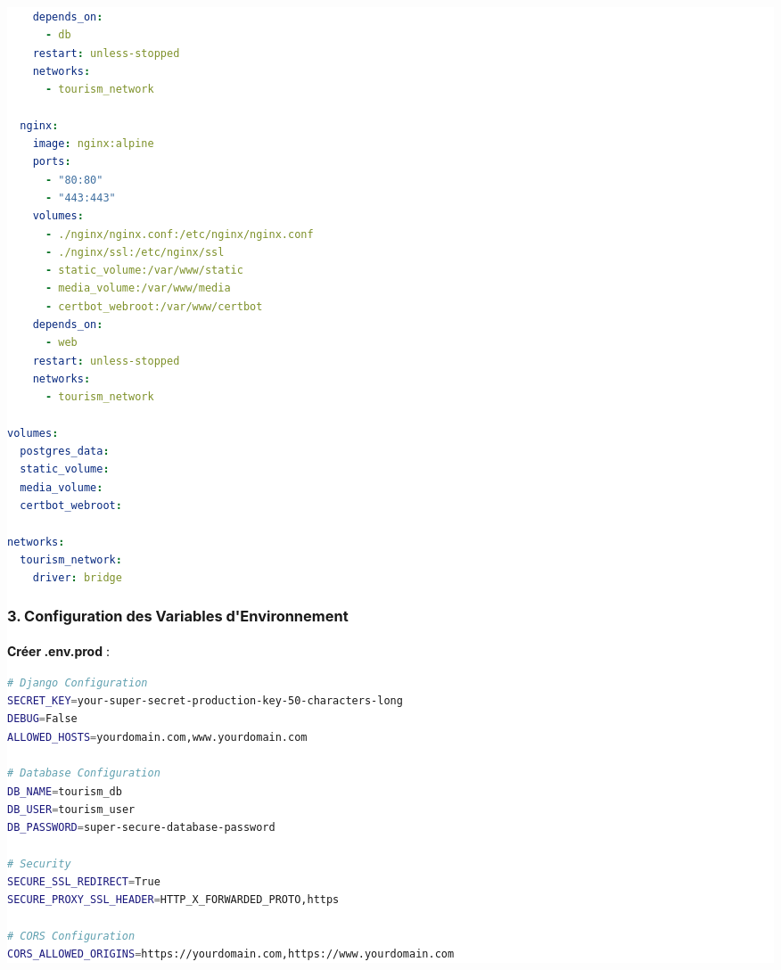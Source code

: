 ```yaml
    depends_on:
      - db
    restart: unless-stopped
    networks:
      - tourism_network

  nginx:
    image: nginx:alpine
    ports:
      - "80:80"
      - "443:443"
    volumes:
      - ./nginx/nginx.conf:/etc/nginx/nginx.conf
      - ./nginx/ssl:/etc/nginx/ssl
      - static_volume:/var/www/static
      - media_volume:/var/www/media
      - certbot_webroot:/var/www/certbot
    depends_on:
      - web
    restart: unless-stopped
    networks:
      - tourism_network

volumes:
  postgres_data:
  static_volume:
  media_volume:
  certbot_webroot:

networks:
  tourism_network:
    driver: bridge
```

### 3. Configuration des Variables d'Environnement

**Créer .env.prod** :
```bash
# Django Configuration
SECRET_KEY=your-super-secret-production-key-50-characters-long
DEBUG=False
ALLOWED_HOSTS=yourdomain.com,www.yourdomain.com

# Database Configuration
DB_NAME=tourism_db
DB_USER=tourism_user
DB_PASSWORD=super-secure-database-password

# Security
SECURE_SSL_REDIRECT=True
SECURE_PROXY_SSL_HEADER=HTTP_X_FORWARDED_PROTO,https

# CORS Configuration
CORS_ALLOWED_ORIGINS=https://yourdomain.com,https://www.yourdomain.com
```

